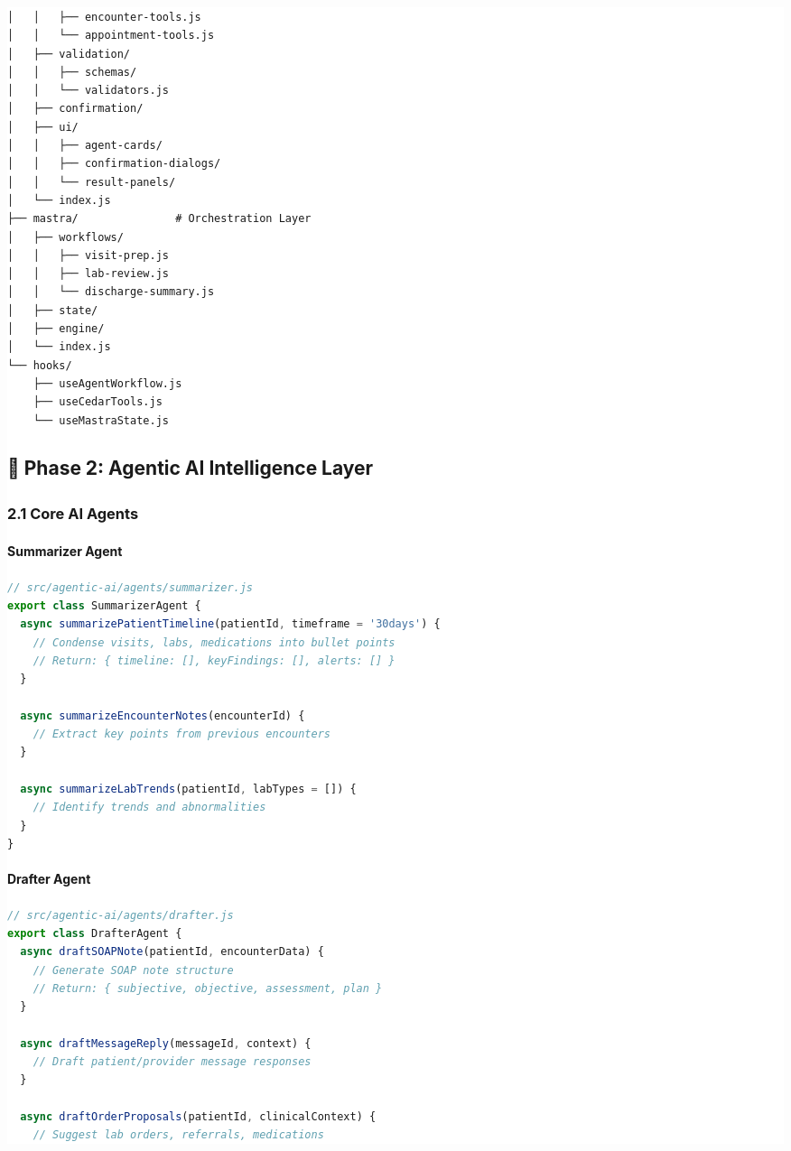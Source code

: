 ```
│   │   ├── encounter-tools.js
│   │   └── appointment-tools.js
│   ├── validation/
│   │   ├── schemas/
│   │   └── validators.js
│   ├── confirmation/
│   ├── ui/
│   │   ├── agent-cards/
│   │   ├── confirmation-dialogs/
│   │   └── result-panels/
│   └── index.js
├── mastra/               # Orchestration Layer
│   ├── workflows/
│   │   ├── visit-prep.js
│   │   ├── lab-review.js
│   │   └── discharge-summary.js
│   ├── state/
│   ├── engine/
│   └── index.js
└── hooks/
    ├── useAgentWorkflow.js
    ├── useCedarTools.js
    └── useMastraState.js
```

## 🧠 Phase 2: Agentic AI Intelligence Layer

### 2.1 Core AI Agents

#### Summarizer Agent
```javascript
// src/agentic-ai/agents/summarizer.js
export class SummarizerAgent {
  async summarizePatientTimeline(patientId, timeframe = '30days') {
    // Condense visits, labs, medications into bullet points
    // Return: { timeline: [], keyFindings: [], alerts: [] }
  }
  
  async summarizeEncounterNotes(encounterId) {
    // Extract key points from previous encounters
  }
  
  async summarizeLabTrends(patientId, labTypes = []) {
    // Identify trends and abnormalities
  }
}
```

#### Drafter Agent
```javascript
// src/agentic-ai/agents/drafter.js
export class DrafterAgent {
  async draftSOAPNote(patientId, encounterData) {
    // Generate SOAP note structure
    // Return: { subjective, objective, assessment, plan }
  }
  
  async draftMessageReply(messageId, context) {
    // Draft patient/provider message responses
  }
  
  async draftOrderProposals(patientId, clinicalContext) {
    // Suggest lab orders, referrals, medications
```